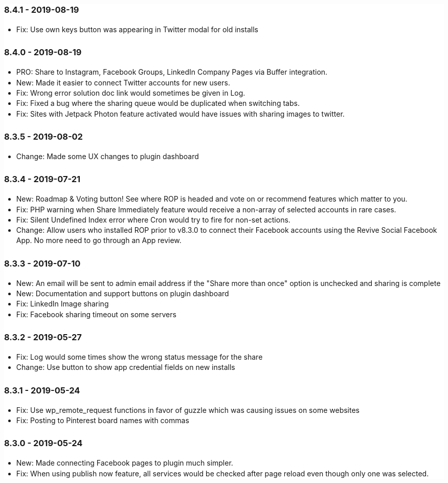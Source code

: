 
### 8.4.1 - 2019-08-19  ###

* Fix: Use own keys button was appearing in Twitter modal for old installs


### 8.4.0 - 2019-08-19  ###

* PRO: Share to Instagram, Facebook Groups, LinkedIn Company Pages via Buffer integration.
* New: Made it easier to connect Twitter accounts for new users.
* Fix: Wrong error solution doc link would sometimes be given in Log.
* Fix: Fixed a bug where the sharing queue would be duplicated when switching tabs.
* Fix: Sites with Jetpack Photon feature activated would have issues with sharing images to twitter.


### 8.3.5 - 2019-08-02  ###

* Change: Made some UX changes to plugin dashboard


### 8.3.4 - 2019-07-21  ###

* New: Roadmap & Voting button! See where ROP is headed and vote on or recommend features which matter to you.
* Fix: PHP warning when Share Immediately feature would receive a non-array of selected accounts in rare cases.
* Fix: Silent Undefined Index error where Cron would try to fire for non-set actions.
* Change: Allow users who installed ROP prior to v8.3.0 to connect their Facebook accounts using the Revive Social Facebook App. No more need to go through an App review.


### 8.3.3 - 2019-07-10  ###

* New: An email will be sent to admin email address if the "Share more than once" option is unchecked and sharing is complete
* New: Documentation and support buttons on plugin dashboard
* Fix: LinkedIn Image sharing
* Fix: Facebook sharing timeout on some servers


### 8.3.2 - 2019-05-27  ###

* Fix: Log would some times show the wrong status message for the share
* Change: Use button to show app credential fields on new installs


### 8.3.1 - 2019-05-24  ###

* Fix: Use wp_remote_request functions in favor of guzzle which was causing issues on some websites
* Fix: Posting to Pinterest board names with commas


### 8.3.0 - 2019-05-24  ###

* New: Made connecting Facebook pages to plugin much simpler.
* Fix: When using publish now feature, all services would be checked after page reload even though only one was selected.
